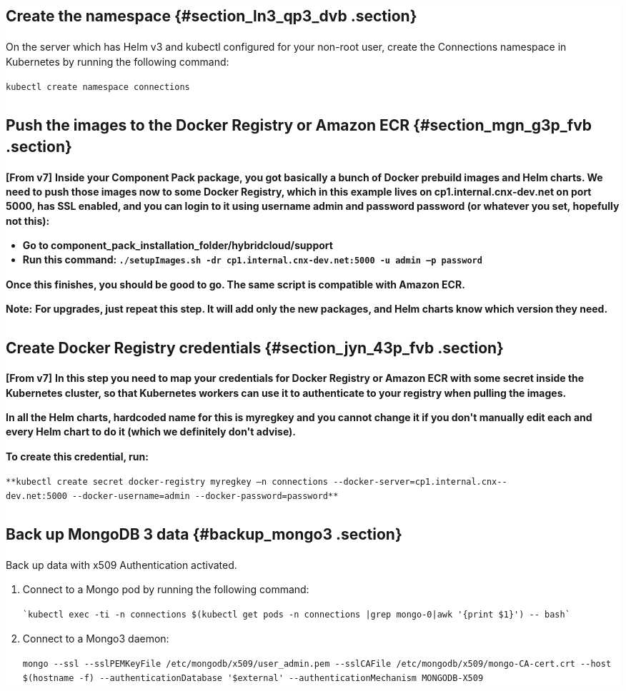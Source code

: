 ## Create the namespace {#section_ln3_qp3_dvb .section}

On the server which has Helm v3 and kubectl configured for your non-root user, create the Connections namespace in Kubernetes by running the following command:

``` {#codeblock_ajc_sp3_dvb}
kubectl create namespace connections
```

## Push the images to the Docker Registry or Amazon ECR {#section_mgn_g3p_fvb .section}

**\[From v7\]** **Inside your Component Pack package, you got basically a bunch of Docker prebuild images and Helm charts. We need to push those images now to some Docker Registry, which in this example lives on cp1.internal.cnx-dev.net on port 5000, has SSL enabled, and you can login to it using username admin and password password \(or whatever you set, hopefully not this\):**

-   **Go to component\_pack\_installation\_folder/hybridcloud/support**
-   **Run this command: `./setupImages.sh -dr cp1.internal.cnx-dev.net:5000 -u admin –p password`**

**Once this finishes, you should be good to go. The same script is compatible with Amazon ECR.**

**Note:** **For upgrades, just repeat this step. It will add only the new packages, and Helm charts know which version they need.**

## Create Docker Registry credentials {#section_jyn_43p_fvb .section}

**\[From v7\]** **In this step you need to map your credentials for Docker Registry or Amazon ECR with some secret inside the Kubernetes cluster, so that Kubernetes workers can use it to authenticate to your registry when pulling the images.**

**In all the Helm charts, hardcoded name for this is myregkey and you cannot change it if you don't manually edit each and every Helm chart to do it \(which we definitely don't advise\).**

**To create this credential, run:**

``` {#codeblock_htj_s3p_fvb}
**kubectl create secret docker-registry myregkey –n connections --docker-server=cp1.internal.cnx--
dev.net:5000 --docker-username=admin --docker-password=password**
```

## Back up MongoDB 3 data {#backup_mongo3 .section}

Back up data with x509 Authentication activated.

1.  Connect to a Mongo pod by running the following command:

    ``` {#codeblock_ng3_xzp_bvb}
    `kubectl exec -ti -n connections $(kubectl get pods -n connections |grep mongo-0|awk '{print $1}') -- bash`
    ```

2.  Connect to a Mongo3 daemon:

    ``` {#codeblock_epm_yzp_bvb}
    mongo --ssl --sslPEMKeyFile /etc/mongodb/x509/user_admin.pem --sslCAFile /etc/mongodb/x509/mongo-CA-cert.crt --host $(hostname -f) --authenticationDatabase '$external' --authenticationMechanism MONGODB-X509
    ```
